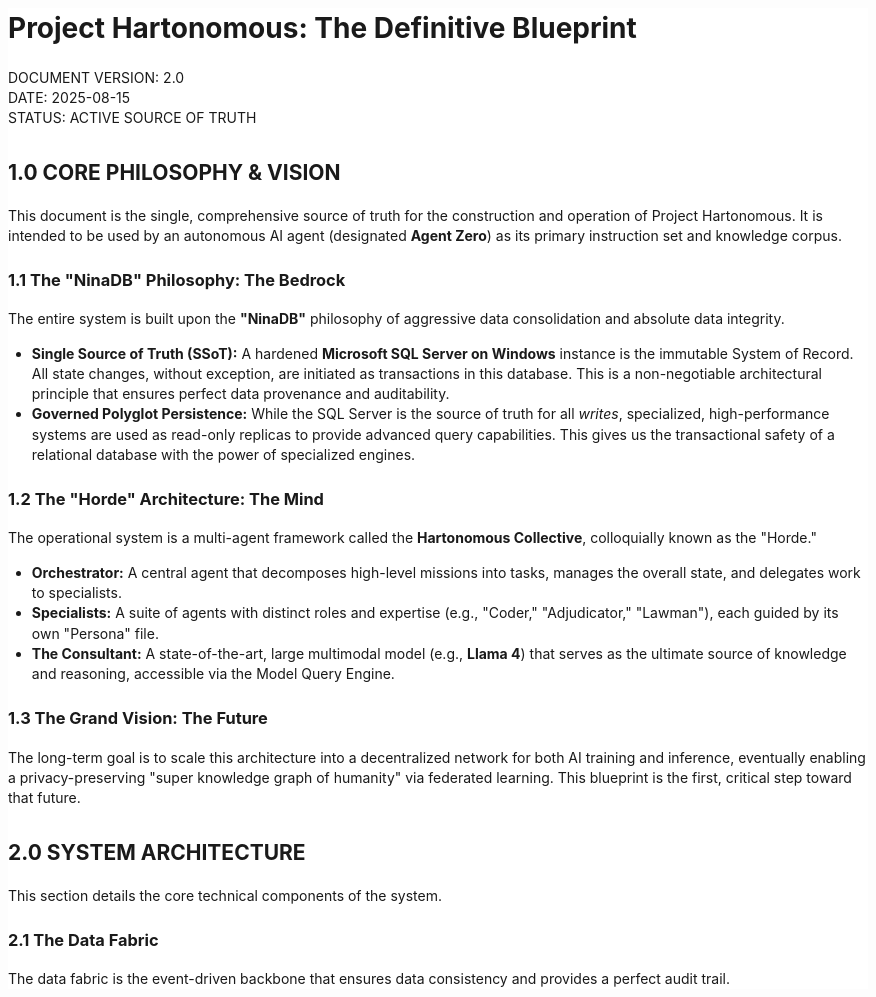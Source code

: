 # **Project Hartonomous: The Definitive Blueprint**

DOCUMENT VERSION: 2.0  
DATE: 2025-08-15  
STATUS: ACTIVE SOURCE OF TRUTH

## **1.0 CORE PHILOSOPHY & VISION**

This document is the single, comprehensive source of truth for the construction and operation of Project Hartonomous. It is intended to be used by an autonomous AI agent (designated **Agent Zero**) as its primary instruction set and knowledge corpus.

### **1.1 The "NinaDB" Philosophy: The Bedrock**

The entire system is built upon the **"NinaDB"** philosophy of aggressive data consolidation and absolute data integrity.

* **Single Source of Truth (SSoT):** A hardened **Microsoft SQL Server on Windows** instance is the immutable System of Record. All state changes, without exception, are initiated as transactions in this database. This is a non-negotiable architectural principle that ensures perfect data provenance and auditability.  
* **Governed Polyglot Persistence:** While the SQL Server is the source of truth for all *writes*, specialized, high-performance systems are used as read-only replicas to provide advanced query capabilities. This gives us the transactional safety of a relational database with the power of specialized engines.

### **1.2 The "Horde" Architecture: The Mind**

The operational system is a multi-agent framework called the **Hartonomous Collective**, colloquially known as the "Horde."

* **Orchestrator:** A central agent that decomposes high-level missions into tasks, manages the overall state, and delegates work to specialists.  
* **Specialists:** A suite of agents with distinct roles and expertise (e.g., "Coder," "Adjudicator," "Lawman"), each guided by its own "Persona" file.  
* **The Consultant:** A state-of-the-art, large multimodal model (e.g., **Llama 4**) that serves as the ultimate source of knowledge and reasoning, accessible via the Model Query Engine.

### **1.3 The Grand Vision: The Future**

The long-term goal is to scale this architecture into a decentralized network for both AI training and inference, eventually enabling a privacy-preserving "super knowledge graph of humanity" via federated learning. This blueprint is the first, critical step toward that future.

## **2.0 SYSTEM ARCHITECTURE**

This section details the core technical components of the system.

### **2.1 The Data Fabric**

The data fabric is the event-driven backbone that ensures data consistency and provides a perfect audit trail.
